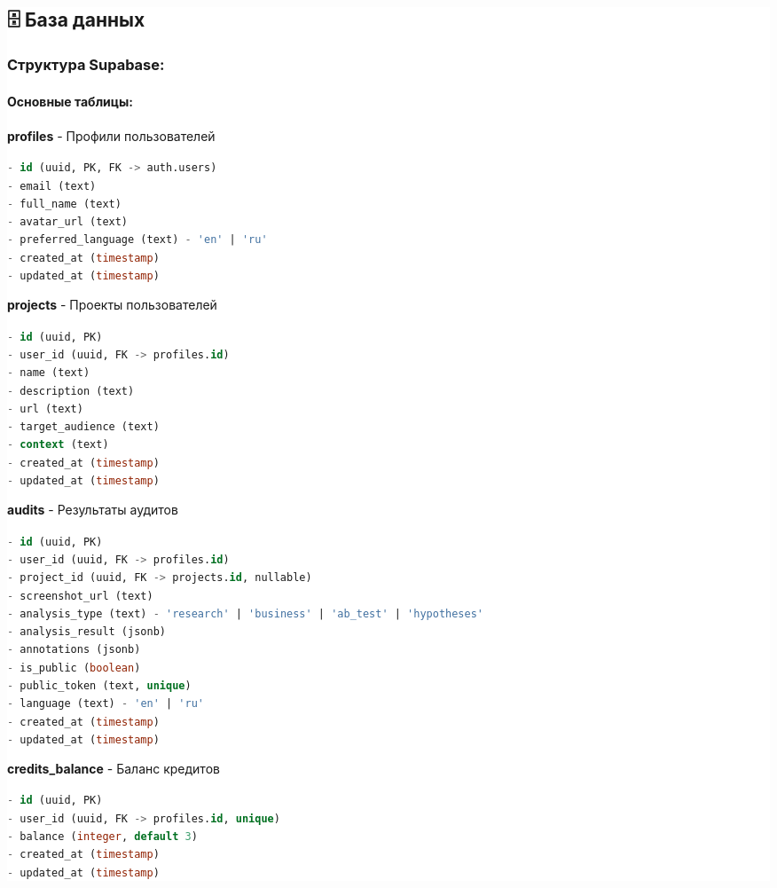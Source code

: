 ## 🗄️ База данных

### Структура Supabase:

#### Основные таблицы:

**profiles** - Профили пользователей
```sql
- id (uuid, PK, FK -> auth.users)
- email (text)
- full_name (text)
- avatar_url (text)
- preferred_language (text) - 'en' | 'ru'
- created_at (timestamp)
- updated_at (timestamp)
```

**projects** - Проекты пользователей
```sql
- id (uuid, PK)
- user_id (uuid, FK -> profiles.id)
- name (text)
- description (text)
- url (text)
- target_audience (text)
- context (text)
- created_at (timestamp)
- updated_at (timestamp)
```

**audits** - Результаты аудитов
```sql
- id (uuid, PK)
- user_id (uuid, FK -> profiles.id)
- project_id (uuid, FK -> projects.id, nullable)
- screenshot_url (text)
- analysis_type (text) - 'research' | 'business' | 'ab_test' | 'hypotheses'
- analysis_result (jsonb)
- annotations (jsonb)
- is_public (boolean)
- public_token (text, unique)
- language (text) - 'en' | 'ru'
- created_at (timestamp)
- updated_at (timestamp)
```

**credits_balance** - Баланс кредитов
```sql
- id (uuid, PK)
- user_id (uuid, FK -> profiles.id, unique)
- balance (integer, default 3)
- created_at (timestamp)
- updated_at (timestamp)
```
